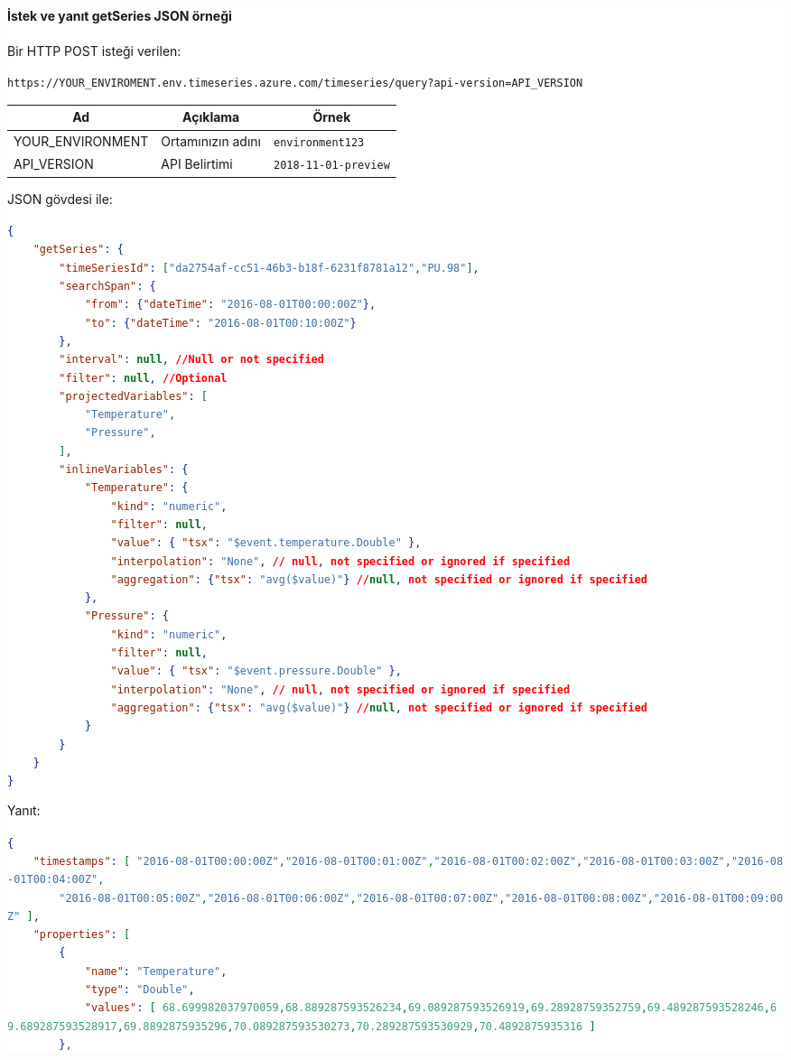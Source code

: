 #### <a name="getseries-json-request-and-response-example"></a>İstek ve yanıt getSeries JSON örneği

Bir HTTP POST isteği verilen:

```plaintext
https://YOUR_ENVIROMENT.env.timeseries.azure.com/timeseries/query?api-version=API_VERSION
```

| Ad | Açıklama | Örnek |
| --- | --- | --- |
| YOUR_ENVIRONMENT  |  Ortamınızın adını  | `environment123` |
| API_VERSION  |  API Belirtimi | `2018-11-01-preview` |

JSON gövdesi ile:

```JSON
{
    "getSeries": {
        "timeSeriesId": ["da2754af-cc51-46b3-b18f-6231f8781a12","PU.98"],
        "searchSpan": {
            "from": {"dateTime": "2016-08-01T00:00:00Z"},
            "to": {"dateTime": "2016-08-01T00:10:00Z"}
        },
        "interval": null, //Null or not specified
        "filter": null, //Optional
        "projectedVariables": [
            "Temperature",
            "Pressure",
        ],
        "inlineVariables": {
            "Temperature": {
                "kind": "numeric",
                "filter": null,
                "value": { "tsx": "$event.temperature.Double" },
                "interpolation": "None", // null, not specified or ignored if specified
                "aggregation": {"tsx": "avg($value)"} //null, not specified or ignored if specified
            },
            "Pressure": {
                "kind": "numeric",
                "filter": null,
                "value": { "tsx": "$event.pressure.Double" },
                "interpolation": "None", // null, not specified or ignored if specified
                "aggregation": {"tsx": "avg($value)"} //null, not specified or ignored if specified
            }
        }
    }
}
```

Yanıt:

```JSON
{
    "timestamps": [ "2016-08-01T00:00:00Z","2016-08-01T00:01:00Z","2016-08-01T00:02:00Z","2016-08-01T00:03:00Z","2016-08-01T00:04:00Z",
        "2016-08-01T00:05:00Z","2016-08-01T00:06:00Z","2016-08-01T00:07:00Z","2016-08-01T00:08:00Z","2016-08-01T00:09:00Z" ],
    "properties": [
        {
            "name": "Temperature",
            "type": "Double",
            "values": [ 68.699982037970059,68.889287593526234,69.089287593526919,69.28928759352759,69.489287593528246,69.689287593528917,69.8892875935296,70.089287593530273,70.289287593530929,70.4892875935316 ]
        },
```

[1]: media/v2-update-tsq/goal.png
[2]: media/v2-update-tsq/tsq.png